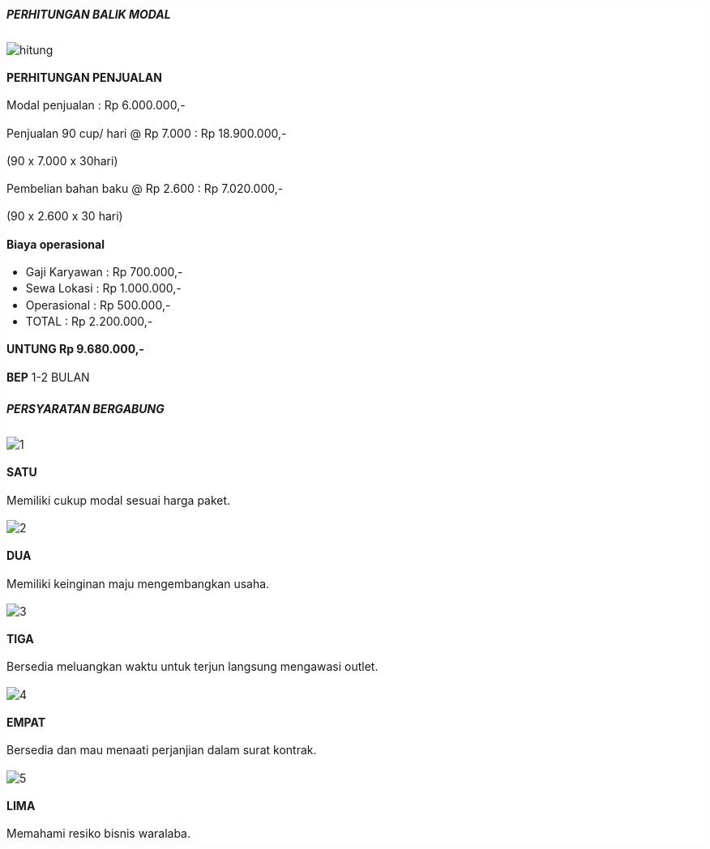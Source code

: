 ##### PERHITUNGAN BALIK MODAL

![hitung](../soklat-banget/hitung.jpg)

**PERHITUNGAN PENJUALAN**

Modal penjualan : Rp 6.000.000,-

Penjualan 90 cup/ hari @ Rp 7.000 : Rp 18.900.000,-

(90 x 7.000 x 30hari)

Pembelian bahan baku @ Rp 2.600 : Rp 7.020.000,-

(90 x 2.600 x 30 hari)

**Biaya operasional**

* Gaji Karyawan : Rp 700.000,-
* Sewa Lokasi : Rp 1.000.000,-
* Operasional : Rp 500.000,-
* TOTAL : Rp 2.200.000,-

**UNTUNG Rp 9.680.000,-**

**BEP** 1-2 BULAN


##### PERSYARATAN BERGABUNG

![1](../soklat-banget/1.jpg)

**SATU**

Memiliki cukup modal sesuai harga paket.

![2](../soklat-banget/2.jpg)

**DUA** 

Memiliki keinginan maju mengembangkan usaha.

![3](../soklat-banget/3.jpg)

**TIGA** 

Bersedia meluangkan waktu untuk terjun langsung mengawasi outlet.

![4](../soklat-banget/4.jpg)

**EMPAT**

Bersedia dan mau menaati perjanjian dalam surat kontrak.

![5](../soklat-banget/5.jpg)

**LIMA**

Memahami resiko bisnis waralaba.
